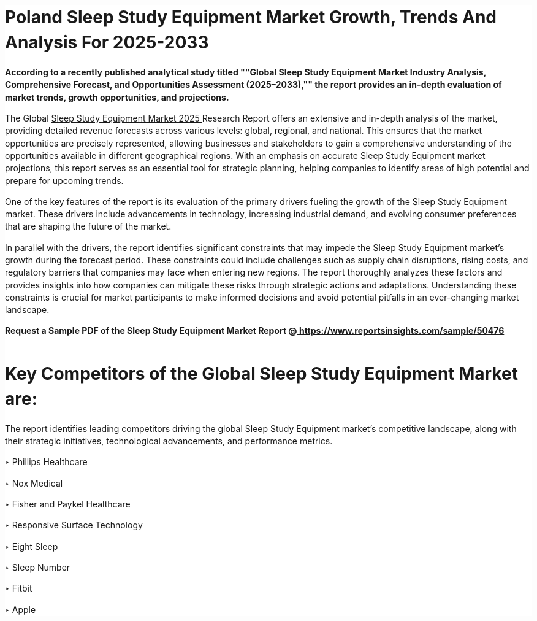 # Poland Sleep Study Equipment Market Growth, Trends And Analysis For 2025-2033

<strong>According to a recently published analytical study titled ""Global Sleep Study Equipment Market Industry Analysis, Comprehensive Forecast, and Opportunities Assessment (2025–2033),"" the report provides an in-depth evaluation of market trends, growth opportunities, and projections.</strong>

 The Global <a href=https://www.reportsinsights.com/sample/50476>Sleep Study Equipment Market 2025 </a> Research Report offers an extensive and in-depth analysis of the market, providing detailed revenue forecasts across various levels: global, regional, and national. This ensures that the market opportunities are precisely represented, allowing businesses and stakeholders to gain a comprehensive understanding of the opportunities available in different geographical regions. With an emphasis on accurate Sleep Study Equipment market projections, this report serves as an essential tool for strategic planning, helping companies to identify areas of high potential and prepare for upcoming trends.

One of the key features of the report is its evaluation of the primary drivers fueling the growth of the Sleep Study Equipment market. These drivers include advancements in technology, increasing industrial demand, and evolving consumer preferences that are shaping the future of the market. 

In parallel with the drivers, the report identifies significant constraints that may impede the Sleep Study Equipment market’s growth during the forecast period. These constraints could include challenges such as supply chain disruptions, rising costs, and regulatory barriers that companies may face when entering new regions. The report thoroughly analyzes these factors and provides insights into how companies can mitigate these risks through strategic actions and adaptations. Understanding these constraints is crucial for market participants to make informed decisions and avoid potential pitfalls in an ever-changing market landscape.

<strong>Request a Sample PDF of the Sleep Study Equipment Market Report </strong><strong>@<a href=https://www.reportsinsights.com/sample/50476> https://www.reportsinsights.com/sample/50476</a></strong></font>

# <strong>Key Competitors of the Global Sleep Study Equipment Market are:</strong>

The report identifies leading competitors driving the global Sleep Study Equipment market’s competitive landscape, along with their strategic initiatives, technological advancements, and performance metrics.

‣ Phillips Healthcare

‣ Nox Medical

‣ Fisher and Paykel Healthcare

‣ Responsive Surface Technology

‣ Eight Sleep

‣ Sleep Number

‣ Fitbit

‣ Apple
